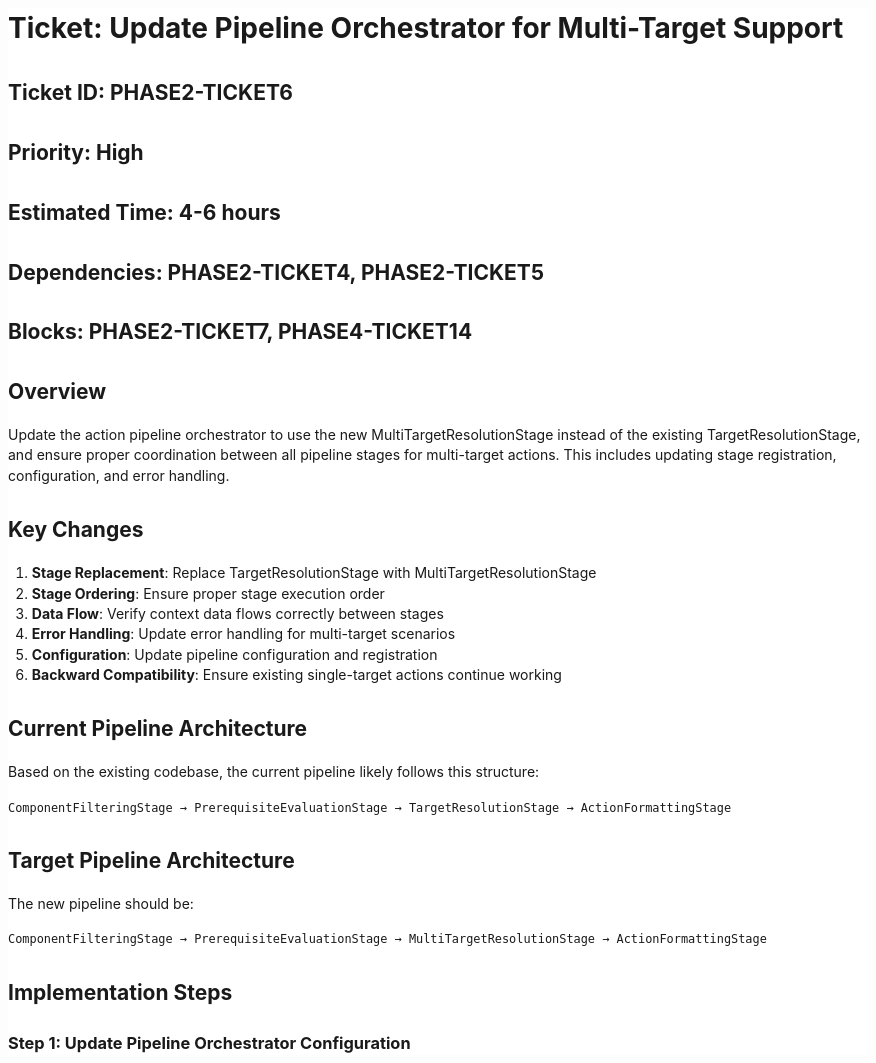 # Ticket: Update Pipeline Orchestrator for Multi-Target Support

## Ticket ID: PHASE2-TICKET6
## Priority: High
## Estimated Time: 4-6 hours
## Dependencies: PHASE2-TICKET4, PHASE2-TICKET5
## Blocks: PHASE2-TICKET7, PHASE4-TICKET14

## Overview

Update the action pipeline orchestrator to use the new MultiTargetResolutionStage instead of the existing TargetResolutionStage, and ensure proper coordination between all pipeline stages for multi-target actions. This includes updating stage registration, configuration, and error handling.

## Key Changes

1. **Stage Replacement**: Replace TargetResolutionStage with MultiTargetResolutionStage
2. **Stage Ordering**: Ensure proper stage execution order
3. **Data Flow**: Verify context data flows correctly between stages
4. **Error Handling**: Update error handling for multi-target scenarios
5. **Configuration**: Update pipeline configuration and registration
6. **Backward Compatibility**: Ensure existing single-target actions continue working

## Current Pipeline Architecture

Based on the existing codebase, the current pipeline likely follows this structure:
```
ComponentFilteringStage → PrerequisiteEvaluationStage → TargetResolutionStage → ActionFormattingStage
```

## Target Pipeline Architecture

The new pipeline should be:
```
ComponentFilteringStage → PrerequisiteEvaluationStage → MultiTargetResolutionStage → ActionFormattingStage
```

## Implementation Steps

### Step 1: Update Pipeline Orchestrator Configuration
